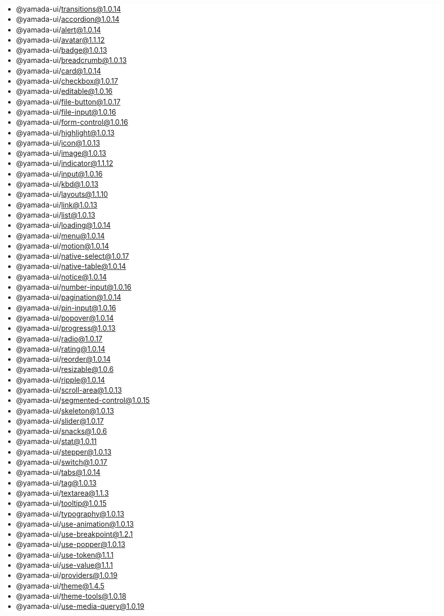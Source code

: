   - @yamada-ui/transitions@1.0.14
  - @yamada-ui/accordion@1.0.14
  - @yamada-ui/alert@1.0.14
  - @yamada-ui/avatar@1.1.12
  - @yamada-ui/badge@1.0.13
  - @yamada-ui/breadcrumb@1.0.13
  - @yamada-ui/card@1.0.14
  - @yamada-ui/checkbox@1.0.17
  - @yamada-ui/editable@1.0.16
  - @yamada-ui/file-button@1.0.17
  - @yamada-ui/file-input@1.0.16
  - @yamada-ui/form-control@1.0.16
  - @yamada-ui/highlight@1.0.13
  - @yamada-ui/icon@1.0.13
  - @yamada-ui/image@1.0.13
  - @yamada-ui/indicator@1.1.12
  - @yamada-ui/input@1.0.16
  - @yamada-ui/kbd@1.0.13
  - @yamada-ui/layouts@1.1.10
  - @yamada-ui/link@1.0.13
  - @yamada-ui/list@1.0.13
  - @yamada-ui/loading@1.0.14
  - @yamada-ui/menu@1.0.14
  - @yamada-ui/motion@1.0.14
  - @yamada-ui/native-select@1.0.17
  - @yamada-ui/native-table@1.0.14
  - @yamada-ui/notice@1.0.14
  - @yamada-ui/number-input@1.0.16
  - @yamada-ui/pagination@1.0.14
  - @yamada-ui/pin-input@1.0.16
  - @yamada-ui/popover@1.0.14
  - @yamada-ui/progress@1.0.13
  - @yamada-ui/radio@1.0.17
  - @yamada-ui/rating@1.0.14
  - @yamada-ui/reorder@1.0.14
  - @yamada-ui/resizable@1.0.6
  - @yamada-ui/ripple@1.0.14
  - @yamada-ui/scroll-area@1.0.13
  - @yamada-ui/segmented-control@1.0.15
  - @yamada-ui/skeleton@1.0.13
  - @yamada-ui/slider@1.0.17
  - @yamada-ui/snacks@1.0.6
  - @yamada-ui/stat@1.0.11
  - @yamada-ui/stepper@1.0.13
  - @yamada-ui/switch@1.0.17
  - @yamada-ui/tabs@1.0.14
  - @yamada-ui/tag@1.0.13
  - @yamada-ui/textarea@1.1.3
  - @yamada-ui/tooltip@1.0.15
  - @yamada-ui/typography@1.0.13
  - @yamada-ui/use-animation@1.0.13
  - @yamada-ui/use-breakpoint@1.2.1
  - @yamada-ui/use-popper@1.0.13
  - @yamada-ui/use-token@1.1.1
  - @yamada-ui/use-value@1.1.1
  - @yamada-ui/providers@1.0.19
  - @yamada-ui/theme@1.4.5
  - @yamada-ui/theme-tools@1.0.18
  - @yamada-ui/use-media-query@1.0.19
